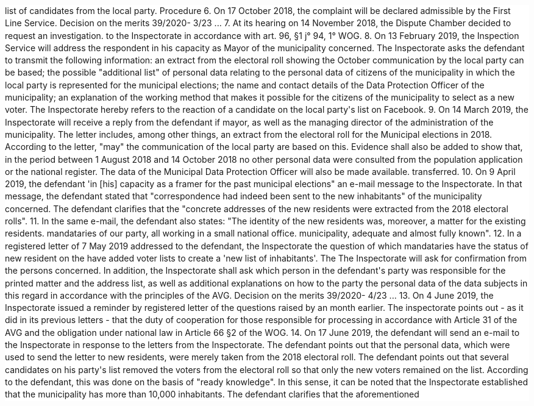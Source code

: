 list of candidates from the local party.
Procedure
6. On 17 October 2018, the complaint will be declared admissible by the First Line Service. 
Decision on the merits 39/2020- 3/23
...
7. At its hearing on 14 November 2018, the Dispute Chamber decided to request an investigation.
to the Inspectorate in accordance with art. 96, §1 j° 94, 1° WOG.
8. On 13 February 2019, the Inspection Service will address the respondent in his capacity as
Mayor of the municipality concerned. The Inspectorate asks the defendant
to transmit the following information:
an extract from the electoral roll showing the October communication by the
local party can be based;
the possible "additional list" of personal data relating to the
personal data of citizens of the municipality in which the local party is represented
for the municipal elections;
the name and contact details of the Data Protection Officer of the
municipality;
an explanation of the working method that makes it possible for the citizens of the municipality to
select as a new voter. The Inspectorate hereby refers to the reaction
of a candidate on the local party's list on Facebook.
9. On 14 March 2019, the Inspectorate will receive a reply from the defendant if
mayor, as well as the managing director of the administration of the
municipality. The letter includes, among other things, an extract from the electoral roll for the
Municipal elections in 2018. According to the letter, "may" the communication of the local
party are based on this.
Evidence shall also be added to show that, in the period between 1
August 2018 and 14 October 2018 no other personal data were consulted
from the population application or the national register.
The data of the Municipal Data Protection Officer will also be made available.
transferred.
10. On 9 April 2019, the defendant 'in \[his\] capacity as a framer for the
past municipal elections" an e-mail message to the Inspectorate.
In that message, the defendant stated that "correspondence had indeed been sent to the
new inhabitants" of the municipality concerned. The defendant clarifies that the
"concrete addresses of the new residents were extracted from the 2018 electoral rolls".
11. In the same e-mail, the defendant also states:
"The identity of the new residents was, moreover, a matter for the existing residents.
mandataries of our party, all working in a small national office.
municipality, adequate and almost fully known".
12. In a registered letter of 7 May 2019 addressed to the defendant, the
Inspectorate the question of which mandataries have the status of new resident on the
have added voter lists to create a 'new list of inhabitants'. The
The Inspectorate will ask for confirmation from the persons concerned.
In addition, the Inspectorate shall ask which person in the defendant's party
was responsible for the printed matter and the address list, as well as additional explanations on how to
the party the personal data of the data subjects in this regard in accordance with the principles
of the AVG. 
Decision on the merits 39/2020- 4/23
...
13. On 4 June 2019, the Inspectorate issued a reminder by registered letter of the questions raised by an
month earlier. The inspectorate points out - as it did in its previous letters - that
the duty of cooperation for those responsible for processing in accordance with Article 31 of the AVG
and the obligation under national law in Article 66 §2 of the WOG.
14. On 17 June 2019, the defendant will send an e-mail to the Inspectorate in response to
the letters from the Inspectorate. The defendant points out that the personal data, which
were used to send the letter to new residents, were merely
taken from the 2018 electoral roll. The defendant points out that several
candidates on his party's list removed the voters from the electoral roll so that only the
new voters remained on the list. According to the defendant, this was done on the basis of
"ready knowledge". In this sense, it can be noted that the Inspectorate established that the
municipality has more than 10,000 inhabitants. The defendant clarifies that the aforementioned
